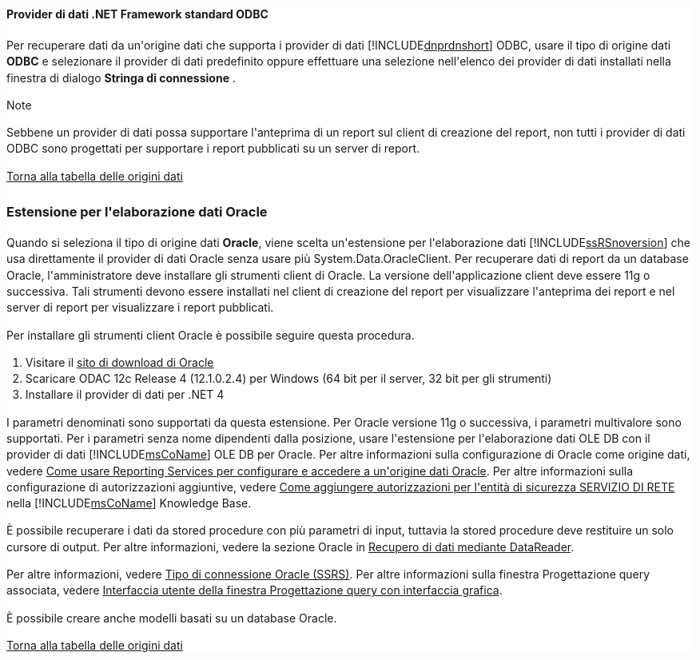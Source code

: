 ####  <a name="ODBCGeneric"></a> Provider di dati .NET Framework standard ODBC  
 Per recuperare dati da un'origine dati che supporta i provider di dati [!INCLUDE[dnprdnshort](../../includes/dnprdnshort-md.md)] ODBC, usare il tipo di origine dati **ODBC** e selezionare il provider di dati predefinito oppure effettuare una selezione nell'elenco dei provider di dati installati nella finestra di dialogo **Stringa di connessione** .  
  
> [!NOTE]  
>  Sebbene un provider di dati possa supportare l'anteprima di un report sul client di creazione del report, non tutti i provider di dati ODBC sono progettati per supportare i report pubblicati su un server di report.  
  
 [Torna alla tabella delle origini dati](#DataSourcesTable)  
  
###  <a name="OracleClient"></a> Estensione per l'elaborazione dati Oracle  
 Quando si seleziona il tipo di origine dati **Oracle**, viene scelta un'estensione per l'elaborazione dati [!INCLUDE[ssRSnoversion](../../includes/ssrsnoversion-md.md)] che usa direttamente il provider di dati Oracle senza usare più System.Data.OracleClient. Per recuperare dati di report da un database Oracle, l'amministratore deve installare gli strumenti client di Oracle. La versione dell'applicazione client deve essere 11g o successiva. Tali strumenti devono essere installati nel client di creazione del report per visualizzare l'anteprima dei report e nel server di report per visualizzare i report pubblicati.  
 
Per installare gli strumenti client Oracle è possibile seguire questa procedura.
 
1.  Visitare il [sito di download di Oracle](http://www.oracle.com/us/products/tools/index-090165.html)
2.  Scaricare ODAC 12c Release 4 (12.1.0.2.4) per Windows (64 bit per il server, 32 bit per gli strumenti)
3.  Installare il provider di dati per .NET 4
  
 I parametri denominati sono supportati da questa estensione. Per Oracle versione 11g o successiva, i parametri multivalore sono supportati. Per i parametri senza nome dipendenti dalla posizione, usare l'estensione per l'elaborazione dati OLE DB con il provider di dati [!INCLUDE[msCoName](../../includes/msconame-md.md)] OLE DB per Oracle. Per altre informazioni sulla configurazione di Oracle come origine dati, vedere [Come usare Reporting Services per configurare e accedere a un'origine dati Oracle](http://support.microsoft.com/kb/834305). Per altre informazioni sulla configurazione di autorizzazioni aggiuntive, vedere [Come aggiungere autorizzazioni per l'entità di sicurezza SERVIZIO DI RETE](http://support.microsoft.com/kb/870668) nella [!INCLUDE[msCoName](../../includes/msconame-md.md)] Knowledge Base.  
  
 È possibile recuperare i dati da stored procedure con più parametri di input, tuttavia la stored procedure deve restituire un solo cursore di output. Per altre informazioni, vedere la sezione Oracle in [Recupero di dati mediante DataReader](http://go.microsoft.com/fwlink/?LinkId=81758).  
  
 Per altre informazioni, vedere [Tipo di connessione Oracle &#40;SSRS&#41;](../../reporting-services/report-data/oracle-connection-type-ssrs.md). Per altre informazioni sulla finestra Progettazione query associata, vedere [Interfaccia utente della finestra Progettazione query con interfaccia grafica](../../reporting-services/report-data/graphical-query-designer-user-interface.md).  
  
 È possibile creare anche modelli basati su un database Oracle.  
  
 [Torna alla tabella delle origini dati](#DataSourcesTable)  
  